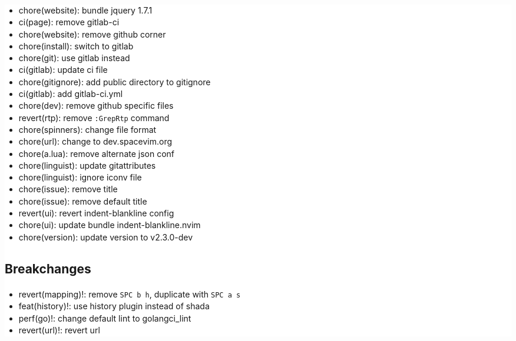 - chore(website): bundle jquery 1.7.1
- ci(page): remove gitlab-ci
- chore(website): remove github corner
- chore(install): switch to gitlab
- chore(git): use gitlab instead
- ci(gitlab): update ci file
- chore(gitignore): add public directory to gitignore
- ci(gitlab): add gitlab-ci.yml
- chore(dev): remove github specific files
- revert(rtp): remove `:GrepRtp` command
- chore(spinners): change file format
- chore(url): change to dev.spacevim.org
- chore(a.lua): remove alternate json conf
- chore(linguist): update gitattributes
- chore(linguist): ignore iconv file
- chore(issue): remove title
- chore(issue): remove default title
- revert(ui): revert indent-blankline config
- chore(ui): update bundle indent-blankline.nvim
- chore(version): update version to v2.3.0-dev

## Breakchanges

- revert(mapping)!: remove `SPC b h`, duplicate with `SPC a s`
- feat(history)!: use history plugin instead of shada
- perf(go)!: change default lint to golangci_lint
- revert(url)!: revert url
